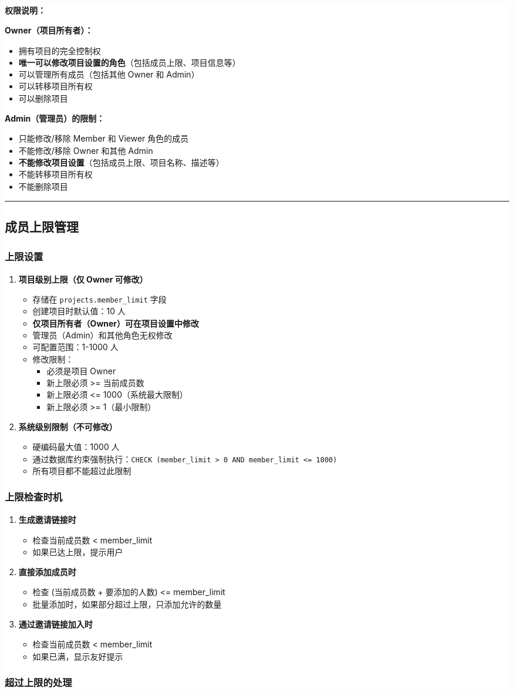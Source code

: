 **权限说明：**

**Owner（项目所有者）：**
- 拥有项目的完全控制权
- **唯一可以修改项目设置的角色**（包括成员上限、项目信息等）
- 可以管理所有成员（包括其他 Owner 和 Admin）
- 可以转移项目所有权
- 可以删除项目

**Admin（管理员）的限制：**
- 只能修改/移除 Member 和 Viewer 角色的成员
- 不能修改/移除 Owner 和其他 Admin
- **不能修改项目设置**（包括成员上限、项目名称、描述等）
- 不能转移项目所有权
- 不能删除项目

---

## 成员上限管理

### 上限设置

1. **项目级别上限（仅 Owner 可修改）**
   - 存储在 `projects.member_limit` 字段
   - 创建项目时默认值：10 人
   - **仅项目所有者（Owner）可在项目设置中修改**
   - 管理员（Admin）和其他角色无权修改
   - 可配置范围：1-1000 人
   - 修改限制：
     - 必须是项目 Owner
     - 新上限必须 >= 当前成员数
     - 新上限必须 <= 1000（系统最大限制）
     - 新上限必须 >= 1（最小限制）

2. **系统级别限制（不可修改）**
   - 硬编码最大值：1000 人
   - 通过数据库约束强制执行：`CHECK (member_limit > 0 AND member_limit <= 1000)`
   - 所有项目都不能超过此限制

### 上限检查时机

1. **生成邀请链接时**
   - 检查当前成员数 < member_limit
   - 如果已达上限，提示用户

2. **直接添加成员时**
   - 检查 (当前成员数 + 要添加的人数) <= member_limit
   - 批量添加时，如果部分超过上限，只添加允许的数量

3. **通过邀请链接加入时**
   - 检查当前成员数 < member_limit
   - 如果已满，显示友好提示

### 超过上限的处理
